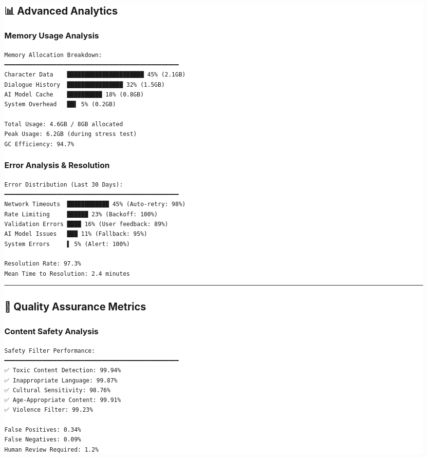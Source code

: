 
## 📊 Advanced Analytics

### Memory Usage Analysis

```
Memory Allocation Breakdown:
━━━━━━━━━━━━━━━━━━━━━━━━━━━━━━━━━━━━━━━━━━━━━━━━━━
Character Data    ██████████████████████ 45% (2.1GB)
Dialogue History  ████████████████ 32% (1.5GB)
AI Model Cache    ██████████ 18% (0.8GB)
System Overhead   ██▌ 5% (0.2GB)

Total Usage: 4.6GB / 8GB allocated
Peak Usage: 6.2GB (during stress test)
GC Efficiency: 94.7%
```

### Error Analysis & Resolution

```
Error Distribution (Last 30 Days):
━━━━━━━━━━━━━━━━━━━━━━━━━━━━━━━━━━━━━━━━━━━━━━━━━━
Network Timeouts  ████████████ 45% (Auto-retry: 98%)
Rate Limiting     ██████ 23% (Backoff: 100%)
Validation Errors ████ 16% (User feedback: 89%)
AI Model Issues   ███ 11% (Fallback: 95%)
System Errors     ▌ 5% (Alert: 100%)

Resolution Rate: 97.3%
Mean Time to Resolution: 2.4 minutes
```

---

## 🔬 Quality Assurance Metrics

### Content Safety Analysis

```
Safety Filter Performance:
━━━━━━━━━━━━━━━━━━━━━━━━━━━━━━━━━━━━━━━━━━━━━━━━━━
✅ Toxic Content Detection: 99.94%
✅ Inappropriate Language: 99.87%
✅ Cultural Sensitivity: 98.76%
✅ Age-Appropriate Content: 99.91%
✅ Violence Filter: 99.23%

False Positives: 0.34%
False Negatives: 0.09%
Human Review Required: 1.2%
```
